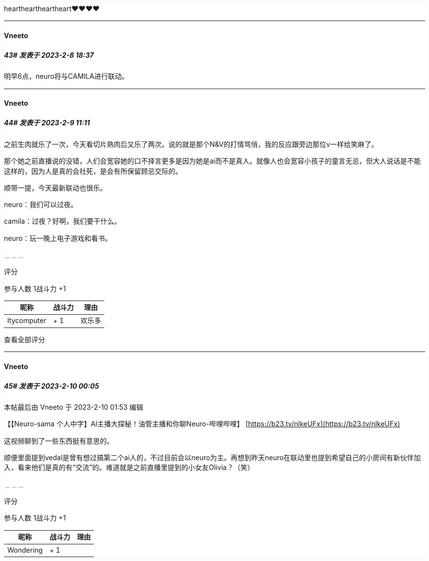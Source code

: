 heartheartheartheart❤️❤️❤️❤️

*****

####  Vneeto  
##### 43#       发表于 2023-2-8 18:37

明早6点，neuro将与CAMILA进行联动。

*****

####  Vneeto  
##### 44#       发表于 2023-2-9 11:11

之前生肉就乐了一次，今天看切片熟肉后又乐了两次。说的就是那个N&amp;V的打情骂俏，我的反应跟旁边那位v一样给笑麻了。

那个她之前直播说的没错，人们会宽容她的口不择言更多是因为她是ai而不是真人。就像人也会宽容小孩子的童言无忌，但大人说话是不能这样的，因为人是真的会社死，是会有所保留顾忌交际的。

顺带一提，今天最新联动也很乐。

neuro：我们可以过夜。

camila：过夜？好啊，我们要干什么。

neuro：玩一晚上电子游戏和看书。

﹍﹍﹍

评分

 参与人数 1战斗力 +1

|昵称|战斗力|理由|
|----|---|---|
| ltycomputer| + 1|欢乐多|

查看全部评分

*****

####  Vneeto  
##### 45#       发表于 2023-2-10 00:05

 本帖最后由 Vneeto 于 2023-2-10 01:53 编辑 

【【Neuro-sama 个人中字】AI主播大探秘！油管主播和你聊Neuro-哔哩哔哩】 [https://b23.tv/nlkeUFx](https://b23.tv/nlkeUFx)

这视频聊到了一些东西挺有意思的。

顺便里面提到vedal是曾有想过搞第二个ai人的，不过目前会以neuro为主。再想到昨天neuro在联动里也提到希望自己的小房间有新伙伴加入，看来他们是真的有“交流”的。难道就是之前直播里提到的小女友Olivia？（笑）

﹍﹍﹍

评分

 参与人数 1战斗力 +1

|昵称|战斗力|理由|
|----|---|---|
| Wondering| + 1||
